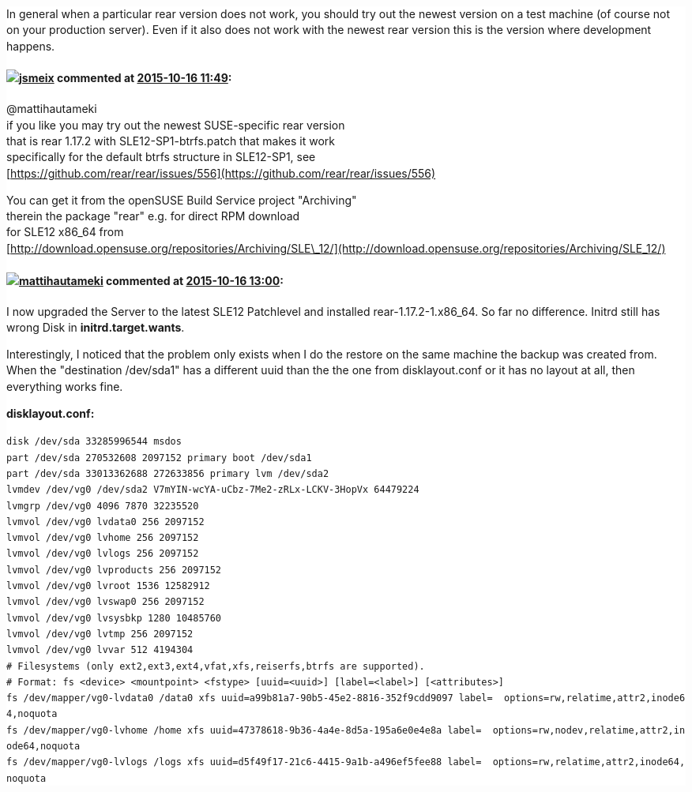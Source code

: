 In general when a particular rear version does not work, you should try
out the newest version on a test machine (of course not on your
production server). Even if it also does not work with the newest rear
version this is the version where development happens.

#### <img src="https://avatars.githubusercontent.com/u/1788608?u=925fc54e2ce01551392622446ece427f51e2f0ce&v=4" width="50">[jsmeix](https://github.com/jsmeix) commented at [2015-10-16 11:49](https://github.com/rear/rear/issues/649#issuecomment-148693649):

@mattihautameki  
if you like you may try out the newest SUSE-specific rear version  
that is rear 1.17.2 with SLE12-SP1-btrfs.patch that makes it work  
specifically for the default btrfs structure in SLE12-SP1, see  
[https://github.com/rear/rear/issues/556](https://github.com/rear/rear/issues/556)

You can get it from the openSUSE Build Service project "Archiving"  
therein the package "rear" e.g. for direct RPM download  
for SLE12 x86\_64 from  
[http://download.opensuse.org/repositories/Archiving/SLE\_12/](http://download.opensuse.org/repositories/Archiving/SLE_12/)

#### <img src="https://avatars.githubusercontent.com/u/14105791?v=4" width="50">[mattihautameki](https://github.com/mattihautameki) commented at [2015-10-16 13:00](https://github.com/rear/rear/issues/649#issuecomment-148710502):

I now upgraded the Server to the latest SLE12 Patchlevel and installed
rear-1.17.2-1.x86\_64. So far no difference. Initrd still has wrong Disk
in **initrd.target.wants**.

Interestingly, I noticed that the problem only exists when I do the
restore on the same machine the backup was created from. When the
"destination /dev/sda1" has a different uuid than the the one from
disklayout.conf or it has no layout at all, then everything works fine.

**disklayout.conf:**

    disk /dev/sda 33285996544 msdos
    part /dev/sda 270532608 2097152 primary boot /dev/sda1
    part /dev/sda 33013362688 272633856 primary lvm /dev/sda2
    lvmdev /dev/vg0 /dev/sda2 V7mYIN-wcYA-uCbz-7Me2-zRLx-LCKV-3HopVx 64479224
    lvmgrp /dev/vg0 4096 7870 32235520
    lvmvol /dev/vg0 lvdata0 256 2097152 
    lvmvol /dev/vg0 lvhome 256 2097152 
    lvmvol /dev/vg0 lvlogs 256 2097152 
    lvmvol /dev/vg0 lvproducts 256 2097152 
    lvmvol /dev/vg0 lvroot 1536 12582912 
    lvmvol /dev/vg0 lvswap0 256 2097152 
    lvmvol /dev/vg0 lvsysbkp 1280 10485760 
    lvmvol /dev/vg0 lvtmp 256 2097152 
    lvmvol /dev/vg0 lvvar 512 4194304 
    # Filesystems (only ext2,ext3,ext4,vfat,xfs,reiserfs,btrfs are supported).
    # Format: fs <device> <mountpoint> <fstype> [uuid=<uuid>] [label=<label>] [<attributes>]
    fs /dev/mapper/vg0-lvdata0 /data0 xfs uuid=a99b81a7-90b5-45e2-8816-352f9cdd9097 label=  options=rw,relatime,attr2,inode64,noquota
    fs /dev/mapper/vg0-lvhome /home xfs uuid=47378618-9b36-4a4e-8d5a-195a6e0e4e8a label=  options=rw,nodev,relatime,attr2,inode64,noquota
    fs /dev/mapper/vg0-lvlogs /logs xfs uuid=d5f49f17-21c6-4415-9a1b-a496ef5fee88 label=  options=rw,relatime,attr2,inode64,noquota